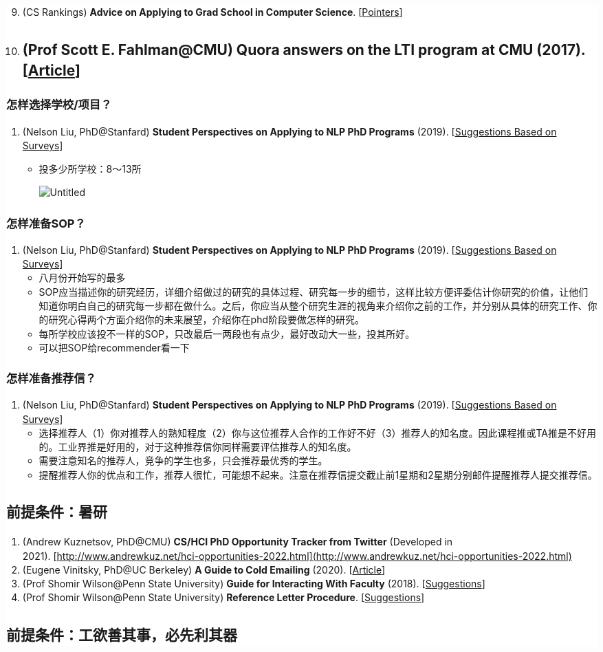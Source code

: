 9. (CS Rankings) **Advice on Applying to Grad School in Computer Science**. [[Pointers](http://csrankings.org/advice.html)]
10. (Prof Scott E. Fahlman@CMU) **Quora answers on the LTI program at CMU** (2017). [[Article](https://www.quora.com/What-does-the-admissions-committee-process-for-graduate-school-look-like-Do-you-sit-in-a-room-and-all-discuss-the-same-candidate-at-the-same-time-or-is-it-more-of-an-individual-process-with-opinions-aggregated-at-the-end)]
    - 

### 怎样选择学校/项目？

1. (Nelson Liu, PhD@Stanfard) **Student Perspectives on Applying to NLP PhD Programs** (2019). [[Suggestions Based on Surveys](https://blog.nelsonliu.me/2019/10/24/student-perspectives-on-applying-to-nlp-phd-programs/)]
    - 投多少所学校：8～13所
        
        ![Untitled](docs/Paper_IO/NLP%20Global%20PHD%20Equality%20Digest/Untitled.png)
        
    

### 怎样准备SOP？

1. (Nelson Liu, PhD@Stanfard) **Student Perspectives on Applying to NLP PhD Programs** (2019). [[Suggestions Based on Surveys](https://blog.nelsonliu.me/2019/10/24/student-perspectives-on-applying-to-nlp-phd-programs/)]
    - 八月份开始写的最多
    - SOP应当描述你的研究经历，详细介绍做过的研究的具体过程、研究每一步的细节，这样比较方便评委估计你研究的价值，让他们知道你明白自己的研究每一步都在做什么。之后，你应当从整个研究生涯的视角来介绍你之前的工作，并分别从具体的研究工作、你的研究心得两个方面介绍你的未来展望，介绍你在phd阶段要做怎样的研究。
    - 每所学校应该投不一样的SOP，只改最后一两段也有点少，最好改动大一些，投其所好。
    - 可以把SOP给recommender看一下

### 怎样准备推荐信？

1. (Nelson Liu, PhD@Stanfard) **Student Perspectives on Applying to NLP PhD Programs** (2019). [[Suggestions Based on Surveys](https://blog.nelsonliu.me/2019/10/24/student-perspectives-on-applying-to-nlp-phd-programs/)]
    - 选择推荐人（1）你对推荐人的熟知程度（2）你与这位推荐人合作的工作好不好（3）推荐人的知名度。因此课程推或TA推是不好用的。工业界推是好用的，对于这种推荐信你同样需要评估推荐人的知名度。
    - 需要注意知名的推荐人，竞争的学生也多，只会推荐最优秀的学生。
    - 提醒推荐人你的优点和工作，推荐人很忙，可能想不起来。注意在推荐信提交截止前1星期和2星期分别邮件提醒推荐人提交推荐信。

## 前提条件：暑研

1. (Andrew Kuznetsov, PhD@CMU) **CS/HCI PhD Opportunity Tracker from Twitter** (Developed in 2021). [http://www.andrewkuz.net/hci-opportunities-2022.html](http://www.andrewkuz.net/hci-opportunities-2022.html)
2. (Eugene Vinitsky, PhD@UC Berkeley) **A Guide to Cold Emailing** (2020). [[Article](https://eugenevinitsky.github.io/posts/2020-12-25-coldemails.html?utm_campaign=NLP%20News&utm_medium=email&utm_source=Revue%20newsletter)]
3. (Prof Shomir Wilson@Penn State University) **Guide for Interacting With Faculty** (2018). [[Suggestions](https://shomir.net/teaching_faq.html)]
4. (Prof Shomir Wilson@Penn State University) **Reference Letter Procedure**. [[Suggestions](https://shomir.net/reference_procedure.html)]

## 前提条件：工欲善其事，必先利其器
